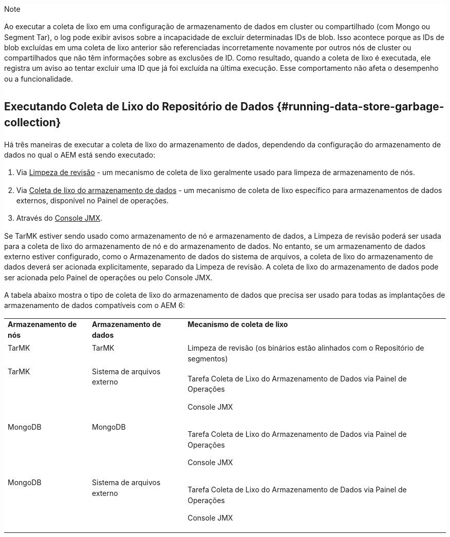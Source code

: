 >[!NOTE]
>
>Ao executar a coleta de lixo em uma configuração de armazenamento de dados em cluster ou compartilhado (com Mongo ou Segment Tar), o log pode exibir avisos sobre a incapacidade de excluir determinadas IDs de blob. Isso acontece porque as IDs de blob excluídas em uma coleta de lixo anterior são referenciadas incorretamente novamente por outros nós de cluster ou compartilhados que não têm informações sobre as exclusões de ID. Como resultado, quando a coleta de lixo é executada, ele registra um aviso ao tentar excluir uma ID que já foi excluída na última execução. Esse comportamento não afeta o desempenho ou a funcionalidade.

## Executando Coleta de Lixo do Repositório de Dados {#running-data-store-garbage-collection}

Há três maneiras de executar a coleta de lixo do armazenamento de dados, dependendo da configuração do armazenamento de dados no qual o AEM está sendo executado:

1. Via [Limpeza de revisão](/help/sites-deploying/revision-cleanup.md) - um mecanismo de coleta de lixo geralmente usado para limpeza de armazenamento de nós.

1. Via [Coleta de lixo do armazenamento de dados](/help/sites-administering/data-store-garbage-collection.md#running-data-store-garbage-collection-via-the-operations-dashboard) - um mecanismo de coleta de lixo específico para armazenamentos de dados externos, disponível no Painel de operações.
1. Através do [Console JMX](/help/sites-administering/jmx-console.md).

Se TarMK estiver sendo usado como armazenamento de nó e armazenamento de dados, a Limpeza de revisão poderá ser usada para a coleta de lixo do armazenamento de nó e do armazenamento de dados. No entanto, se um armazenamento de dados externo estiver configurado, como o Armazenamento de dados do sistema de arquivos, a coleta de lixo do armazenamento de dados deverá ser acionada explicitamente, separado da Limpeza de revisão. A coleta de lixo do armazenamento de dados pode ser acionada pelo Painel de operações ou pelo Console JMX.

A tabela abaixo mostra o tipo de coleta de lixo do armazenamento de dados que precisa ser usado para todas as implantações de armazenamento de dados compatíveis com o AEM 6:

<table>
 <tbody>
  <tr>
   <td><strong>Armazenamento de nós</strong><br /> </td>
   <td><strong>Armazenamento de dados</strong></td>
   <td><strong>Mecanismo de coleta de lixo</strong><br /> </td>
  </tr>
  <tr>
   <td>TarMK</td>
   <td>TarMK</td>
   <td>Limpeza de revisão (os binários estão alinhados com o Repositório de segmentos)</td>
  </tr>
  <tr>
   <td>TarMK</td>
   <td>Sistema de arquivos externo</td>
   <td><p>Tarefa Coleta de Lixo do Armazenamento de Dados via Painel de Operações</p> <p>Console JMX</p> </td>
  </tr>
  <tr>
   <td>MongoDB</td>
   <td>MongoDB</td>
   <td><p>Tarefa Coleta de Lixo do Armazenamento de Dados via Painel de Operações</p> <p>Console JMX</p> </td>
  </tr>
  <tr>
   <td>MongoDB</td>
   <td>Sistema de arquivos externo</td>
   <td><p>Tarefa Coleta de Lixo do Armazenamento de Dados via Painel de Operações</p> <p>Console JMX</p> </td>
  </tr>
 </tbody>
</table>